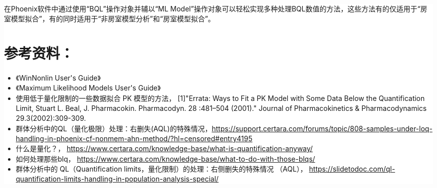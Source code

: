 在Phoenix软件中通过使用“BQL”操作对象并辅以“ML Model”操作对象可以轻松实现多种处理BQL数值的方法，这些方法有的仅适用于“房室模型拟合”，有的同时适用于“非房室模型分析”和“房室模型拟合”。

# 参考资料：

-  《WinNonlin User's Guide》
-  《Maximum Likelihood Models User's Guide》
-  使用低于量化限制的一些数据拟合 PK 模型的方法， [1]"Errata: Ways to Fit a PK Model with Some Data Below the Quantification Limit, Stuart L. Beal, J. Pharmacokin. Pharmacodyn. 28 :481–504 (2001)." Journal of Pharmacokinetics & Pharmacodynamics 29.3(2002):309-309.
-  群体分析中的QL（量化极限）处理：右删失(AQL)的特殊情况，https://support.certara.com/forums/topic/808-samples-under-loq-handling-in-phoenix-cf-nonmem-ahn-method/?hl=censored#entry4195
-  什么是量化？， https://www.certara.com/knowledge-base/what-is-quantification-anyway/
-  如何处理那些blq， https://www.certara.com/knowledge-base/what-to-do-with-those-blqs/
-  群体分析中的 QL（Quantification limits，量化限制）的处理：右侧删失的特殊情况 （AQL）， https://slidetodoc.com/ql-quantification-limits-handling-in-population-analysis-special/
